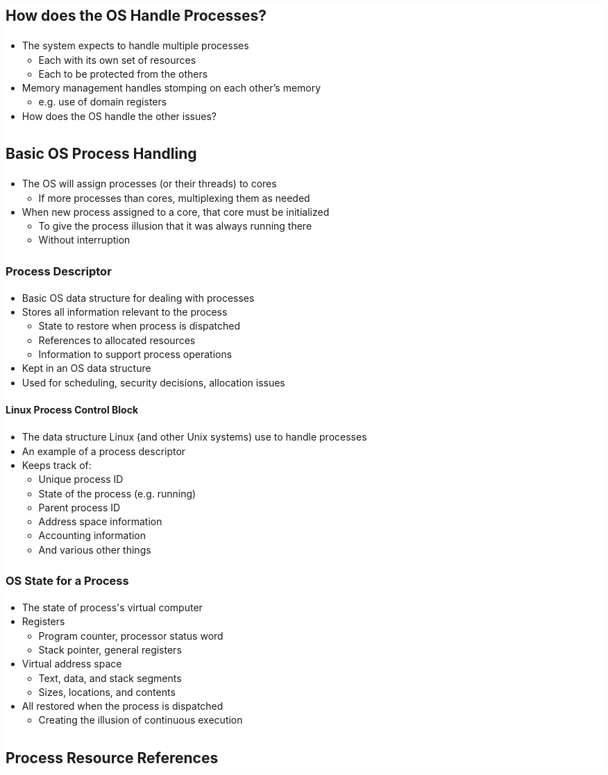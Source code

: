 ## How does the OS Handle Processes?

* The system expects to handle multiple processes
  - Each with its own set of resources
  - Each to be protected from the others
* Memory management handles stomping on each other’s memory
  - e.g. use of domain registers
* How does the OS handle the other issues?

## Basic OS Process Handling

* The OS will assign processes (or their threads) to cores
  - If more processes than cores, multiplexing them as needed
* When new process assigned to a core, that core must be initialized
  - To give the process illusion that it was always running there
  - Without interruption

### Process Descriptor

* Basic OS data structure for dealing with processes
* Stores all information relevant to the process
  - State to restore when process is dispatched
  - References to allocated resources
  - Information to support process operations
* Kept in an OS data structure
* Used for scheduling, security decisions, allocation issues

#### Linux Process Control Block

* The data structure Linux (and other Unix systems) use to handle processes
* An example of a process descriptor
* Keeps track of:
  - Unique process ID
  - State of the process (e.g. running)
  - Parent process ID
  - Address space information
  - Accounting information
  - And various other things

### OS State for a Process

* The state of process's virtual computer
* Registers
  - Program counter, processor status word
  - Stack pointer, general registers
* Virtual address space
  - Text, data, and stack segments
  - Sizes, locations, and contents
* All restored when the process is dispatched
  - Creating the illusion of continuous execution

## Process Resource References
